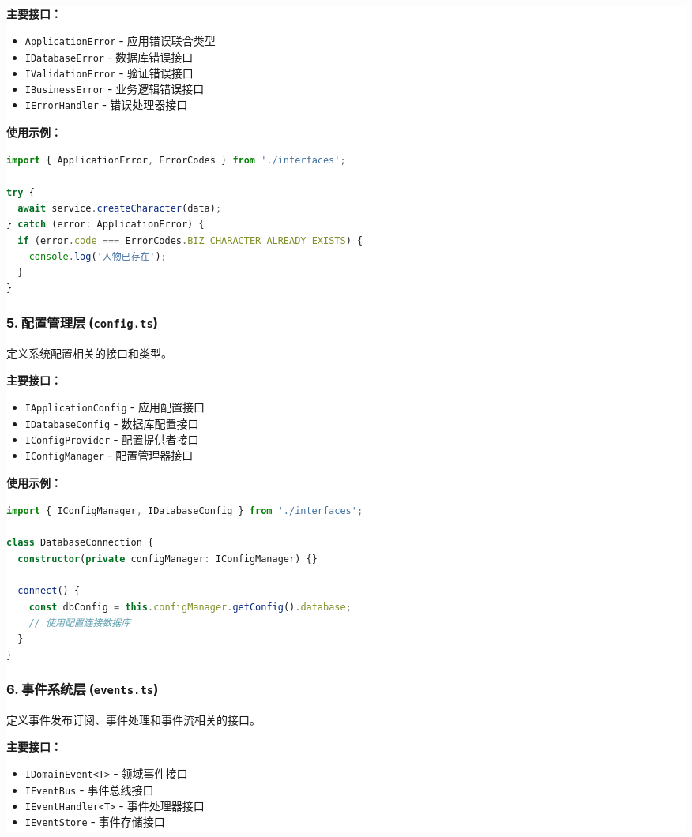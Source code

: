 **主要接口：**
- `ApplicationError` - 应用错误联合类型
- `IDatabaseError` - 数据库错误接口
- `IValidationError` - 验证错误接口
- `IBusinessError` - 业务逻辑错误接口
- `IErrorHandler` - 错误处理器接口

**使用示例：**
```typescript
import { ApplicationError, ErrorCodes } from './interfaces';

try {
  await service.createCharacter(data);
} catch (error: ApplicationError) {
  if (error.code === ErrorCodes.BIZ_CHARACTER_ALREADY_EXISTS) {
    console.log('人物已存在');
  }
}
```

### 5. 配置管理层 (`config.ts`)

定义系统配置相关的接口和类型。

**主要接口：**
- `IApplicationConfig` - 应用配置接口
- `IDatabaseConfig` - 数据库配置接口
- `IConfigProvider` - 配置提供者接口
- `IConfigManager` - 配置管理器接口

**使用示例：**
```typescript
import { IConfigManager, IDatabaseConfig } from './interfaces';

class DatabaseConnection {
  constructor(private configManager: IConfigManager) {}
  
  connect() {
    const dbConfig = this.configManager.getConfig().database;
    // 使用配置连接数据库
  }
}
```

### 6. 事件系统层 (`events.ts`)

定义事件发布订阅、事件处理和事件流相关的接口。

**主要接口：**
- `IDomainEvent<T>` - 领域事件接口
- `IEventBus` - 事件总线接口
- `IEventHandler<T>` - 事件处理器接口
- `IEventStore` - 事件存储接口

